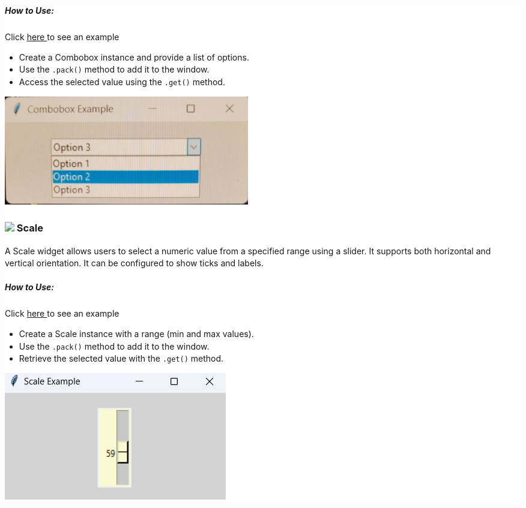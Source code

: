 ##### How to Use:
Click <a href="./combobox.py"> here </a>to see an example
+ Create a Combobox instance and provide a list of options.
+ Use the `.pack()` method to add it to the window.
+ Access the selected value using the `.get()` method.

<img src="./pics/combobox.jpg" height="180">

### <img src="https://media1.giphy.com/media/KAq5w47R9rmTuvWOWa/giphy.gif" height="24"> Scale

A Scale widget allows users to select a numeric value from a specified range using a slider. It supports both horizontal and vertical orientation. It can be configured to show ticks and labels.

##### How to Use:
Click <a href="./scale.py"> here </a>to see an example
+ Create a Scale instance with a range (min and max values).
+ Use the `.pack()` method to add it to the window.
+ Retrieve the selected value with the `.get()` method.

<img src="./pics/scale.png">
